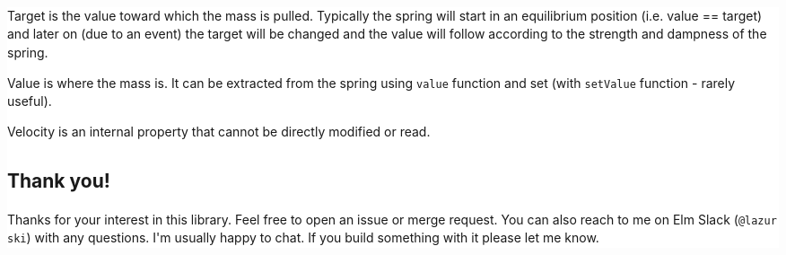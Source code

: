 Target is the value toward which the mass is pulled. Typically the spring will start in an equilibrium position (i.e. value == target) and later on (due to an event) the target will be changed and the value will follow according to the strength and dampness of the spring.

Value is where the mass is. It can be extracted from the spring using `value` function and set (with `setValue` function - rarely useful).

Velocity is an internal property that cannot be directly modified or read.


## Thank you!

Thanks for your interest in this library. Feel free to open an issue or merge request. You can also reach to me on Elm Slack (`@lazurski`) with any questions. I'm usually happy to chat. If you build something with it please let me know.


[Button]: https://tad-lispy.gitlab.io/elm-springs/Button.html
[Sliding menu]: https://tad-lispy.gitlab.io/elm-springs/SlidingMenu.html
[Oscillometer]: https://tad-lispy.gitlab.io/elm-springs/Oscillator.html
[Squid game]: https://tad-lispy.gitlab.io/elm-springs/Squid.html
